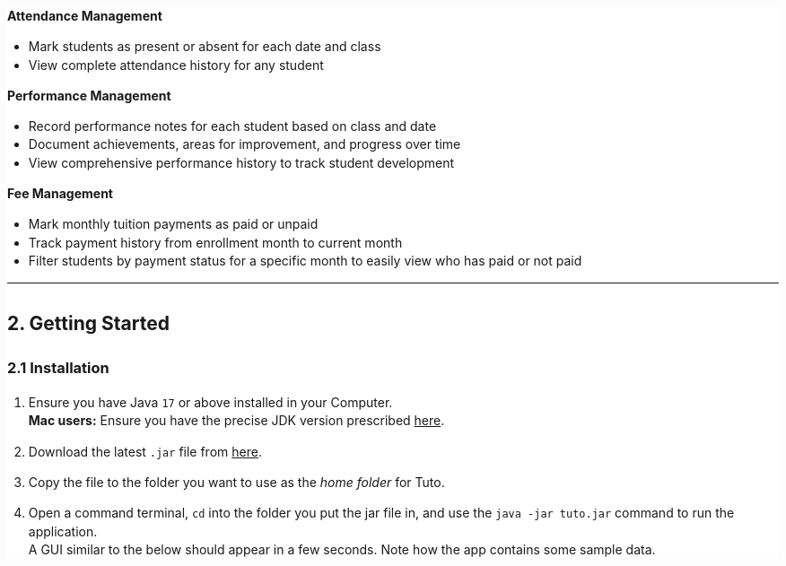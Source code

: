 **Attendance Management**
- Mark students as present or absent for each date and class
- View complete attendance history for any student

**Performance Management**
- Record performance notes for each student based on class and date
- Document achievements, areas for improvement, and progress over time
- View comprehensive performance history to track student development

**Fee Management**
- Mark monthly tuition payments as paid or unpaid
- Track payment history from enrollment month to current month
- Filter students by payment status for a specific month to easily view who has paid or not paid

--------------------------------------------------------------------------------------------------------------------

## 2. Getting Started

### 2.1 Installation

1. Ensure you have Java `17` or above installed in your Computer.<br>
   **Mac users:** Ensure you have the precise JDK version prescribed [here](https://se-education.org/guides/tutorials/javaInstallationMac.html).

2. Download the latest `.jar` file from [here](https://github.com/AY2526S1-CS2103T-F10-3/tp/releases).

3. Copy the file to the folder you want to use as the _home folder_ for Tuto.

4. Open a command terminal, `cd` into the folder you put the jar file in, and use the `java -jar tuto.jar` command to run the application.<br>
   A GUI similar to the below should appear in a few seconds. Note how the app contains some sample data.<br>